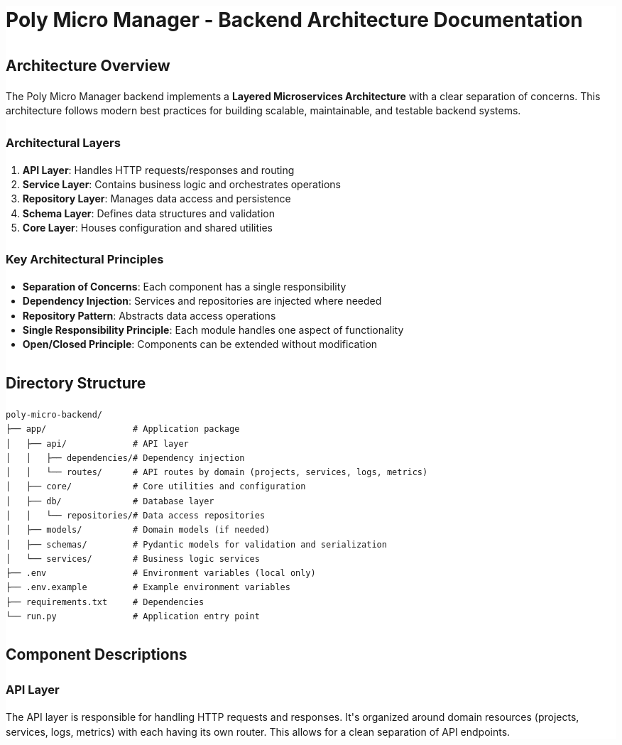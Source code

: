 # Poly Micro Manager - Backend Architecture Documentation

## Architecture Overview

The Poly Micro Manager backend implements a **Layered Microservices Architecture** with a clear separation of concerns. This architecture follows modern best practices for building scalable, maintainable, and testable backend systems.

### Architectural Layers

1. **API Layer**: Handles HTTP requests/responses and routing
2. **Service Layer**: Contains business logic and orchestrates operations
3. **Repository Layer**: Manages data access and persistence
4. **Schema Layer**: Defines data structures and validation
5. **Core Layer**: Houses configuration and shared utilities

### Key Architectural Principles

- **Separation of Concerns**: Each component has a single responsibility
- **Dependency Injection**: Services and repositories are injected where needed
- **Repository Pattern**: Abstracts data access operations
- **Single Responsibility Principle**: Each module handles one aspect of functionality
- **Open/Closed Principle**: Components can be extended without modification

## Directory Structure

```
poly-micro-backend/
├── app/                 # Application package
│   ├── api/             # API layer
│   │   ├── dependencies/# Dependency injection
│   │   └── routes/      # API routes by domain (projects, services, logs, metrics)
│   ├── core/            # Core utilities and configuration
│   ├── db/              # Database layer
│   │   └── repositories/# Data access repositories
│   ├── models/          # Domain models (if needed)
│   ├── schemas/         # Pydantic models for validation and serialization
│   └── services/        # Business logic services
├── .env                 # Environment variables (local only)
├── .env.example         # Example environment variables
├── requirements.txt     # Dependencies
└── run.py               # Application entry point
```

## Component Descriptions

### API Layer

The API layer is responsible for handling HTTP requests and responses. It's organized around domain resources (projects, services, logs, metrics) with each having its own router. This allows for a clean separation of API endpoints.

